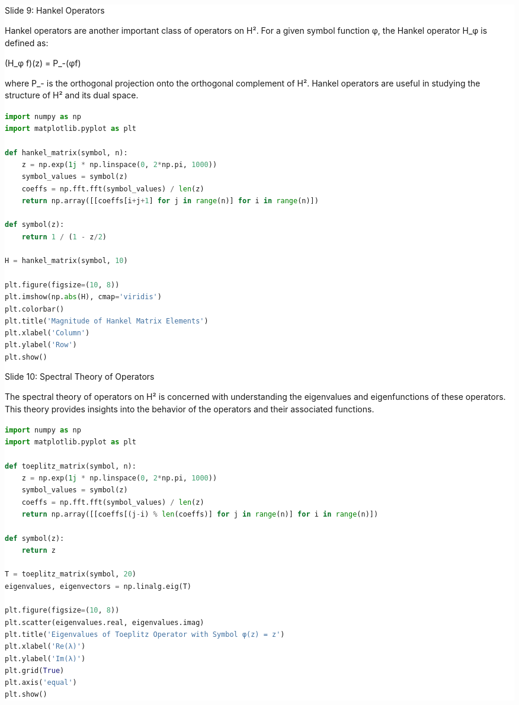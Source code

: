 Slide 9: Hankel Operators

Hankel operators are another important class of operators on H². For a given symbol function φ, the Hankel operator H\_φ is defined as:

(H\_φ f)(z) = P\_-(φf)

where P\_- is the orthogonal projection onto the orthogonal complement of H². Hankel operators are useful in studying the structure of H² and its dual space.

```python
import numpy as np
import matplotlib.pyplot as plt

def hankel_matrix(symbol, n):
    z = np.exp(1j * np.linspace(0, 2*np.pi, 1000))
    symbol_values = symbol(z)
    coeffs = np.fft.fft(symbol_values) / len(z)
    return np.array([[coeffs[i+j+1] for j in range(n)] for i in range(n)])

def symbol(z):
    return 1 / (1 - z/2)

H = hankel_matrix(symbol, 10)

plt.figure(figsize=(10, 8))
plt.imshow(np.abs(H), cmap='viridis')
plt.colorbar()
plt.title('Magnitude of Hankel Matrix Elements')
plt.xlabel('Column')
plt.ylabel('Row')
plt.show()
```

Slide 10: Spectral Theory of Operators

The spectral theory of operators on H² is concerned with understanding the eigenvalues and eigenfunctions of these operators. This theory provides insights into the behavior of the operators and their associated functions.

```python
import numpy as np
import matplotlib.pyplot as plt

def toeplitz_matrix(symbol, n):
    z = np.exp(1j * np.linspace(0, 2*np.pi, 1000))
    symbol_values = symbol(z)
    coeffs = np.fft.fft(symbol_values) / len(z)
    return np.array([[coeffs[(j-i) % len(coeffs)] for j in range(n)] for i in range(n)])

def symbol(z):
    return z

T = toeplitz_matrix(symbol, 20)
eigenvalues, eigenvectors = np.linalg.eig(T)

plt.figure(figsize=(10, 8))
plt.scatter(eigenvalues.real, eigenvalues.imag)
plt.title('Eigenvalues of Toeplitz Operator with Symbol φ(z) = z')
plt.xlabel('Re(λ)')
plt.ylabel('Im(λ)')
plt.grid(True)
plt.axis('equal')
plt.show()
```
